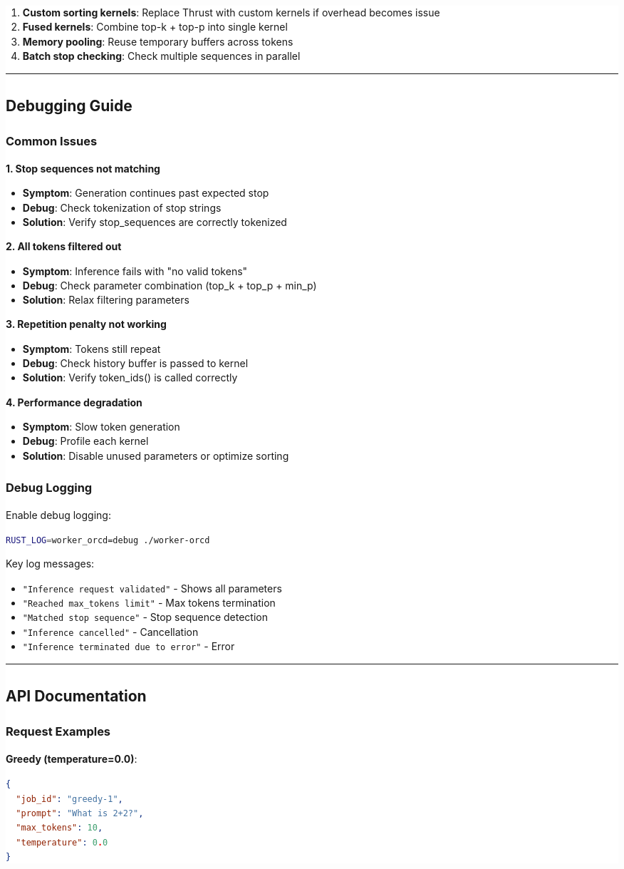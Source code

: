 1. **Custom sorting kernels**: Replace Thrust with custom kernels if overhead becomes issue
2. **Fused kernels**: Combine top-k + top-p into single kernel
3. **Memory pooling**: Reuse temporary buffers across tokens
4. **Batch stop checking**: Check multiple sequences in parallel

---

## Debugging Guide

### Common Issues

**1. Stop sequences not matching**
- **Symptom**: Generation continues past expected stop
- **Debug**: Check tokenization of stop strings
- **Solution**: Verify stop_sequences are correctly tokenized

**2. All tokens filtered out**
- **Symptom**: Inference fails with "no valid tokens"
- **Debug**: Check parameter combination (top_k + top_p + min_p)
- **Solution**: Relax filtering parameters

**3. Repetition penalty not working**
- **Symptom**: Tokens still repeat
- **Debug**: Check history buffer is passed to kernel
- **Solution**: Verify token_ids() is called correctly

**4. Performance degradation**
- **Symptom**: Slow token generation
- **Debug**: Profile each kernel
- **Solution**: Disable unused parameters or optimize sorting

### Debug Logging

Enable debug logging:
```bash
RUST_LOG=worker_orcd=debug ./worker-orcd
```

Key log messages:
- `"Inference request validated"` - Shows all parameters
- `"Reached max_tokens limit"` - Max tokens termination
- `"Matched stop sequence"` - Stop sequence detection
- `"Inference cancelled"` - Cancellation
- `"Inference terminated due to error"` - Error

---

## API Documentation

### Request Examples

**Greedy (temperature=0.0)**:
```json
{
  "job_id": "greedy-1",
  "prompt": "What is 2+2?",
  "max_tokens": 10,
  "temperature": 0.0
}
```
